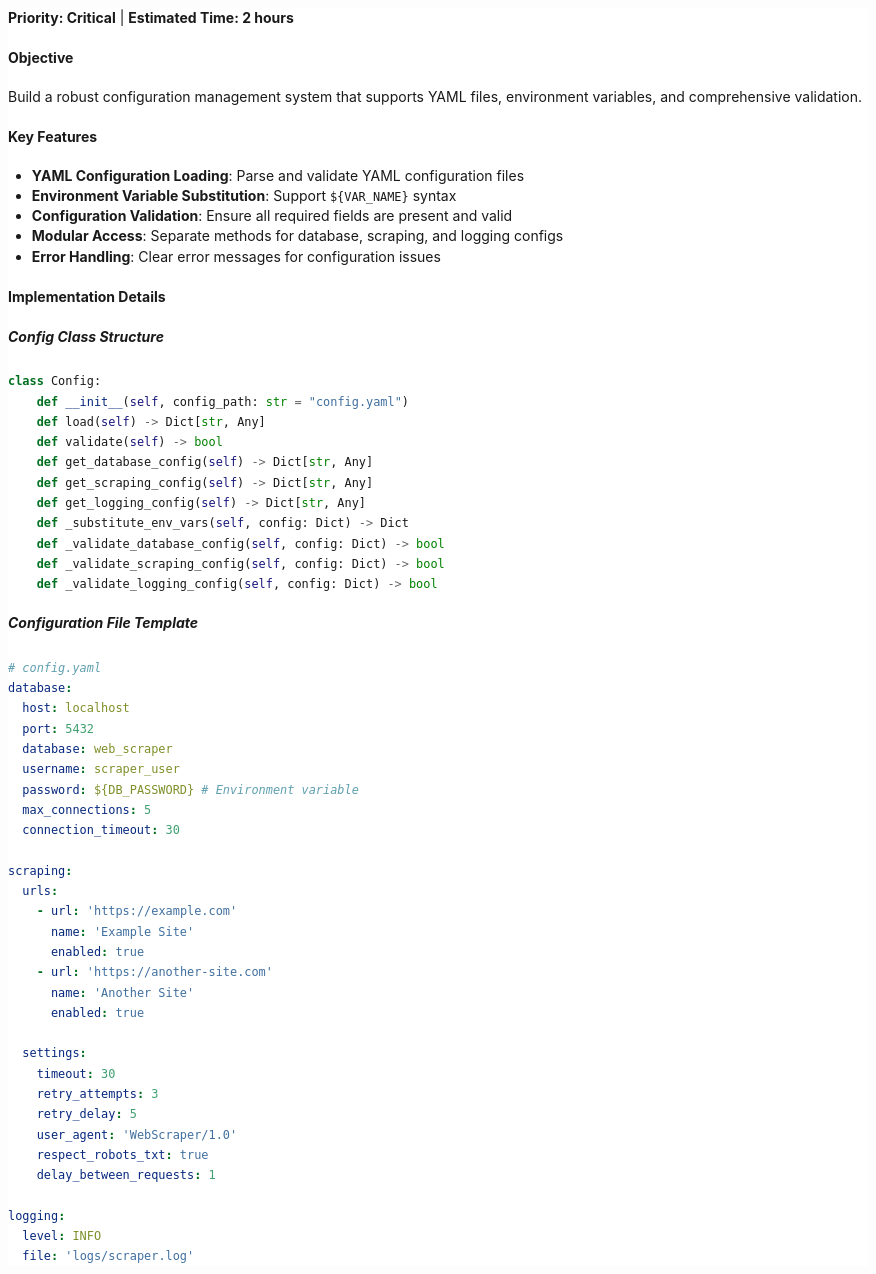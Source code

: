 **Priority: Critical** | **Estimated Time: 2 hours**

#### Objective

Build a robust configuration management system that supports YAML files, environment variables, and comprehensive validation.

#### Key Features

- **YAML Configuration Loading**: Parse and validate YAML configuration files
- **Environment Variable Substitution**: Support `${VAR_NAME}` syntax
- **Configuration Validation**: Ensure all required fields are present and valid
- **Modular Access**: Separate methods for database, scraping, and logging configs
- **Error Handling**: Clear error messages for configuration issues

#### Implementation Details

##### Config Class Structure

```python
class Config:
    def __init__(self, config_path: str = "config.yaml")
    def load(self) -> Dict[str, Any]
    def validate(self) -> bool
    def get_database_config(self) -> Dict[str, Any]
    def get_scraping_config(self) -> Dict[str, Any]
    def get_logging_config(self) -> Dict[str, Any]
    def _substitute_env_vars(self, config: Dict) -> Dict
    def _validate_database_config(self, config: Dict) -> bool
    def _validate_scraping_config(self, config: Dict) -> bool
    def _validate_logging_config(self, config: Dict) -> bool
```

##### Configuration File Template

```yaml
# config.yaml
database:
  host: localhost
  port: 5432
  database: web_scraper
  username: scraper_user
  password: ${DB_PASSWORD} # Environment variable
  max_connections: 5
  connection_timeout: 30

scraping:
  urls:
    - url: 'https://example.com'
      name: 'Example Site'
      enabled: true
    - url: 'https://another-site.com'
      name: 'Another Site'
      enabled: true

  settings:
    timeout: 30
    retry_attempts: 3
    retry_delay: 5
    user_agent: 'WebScraper/1.0'
    respect_robots_txt: true
    delay_between_requests: 1

logging:
  level: INFO
  file: 'logs/scraper.log'
```